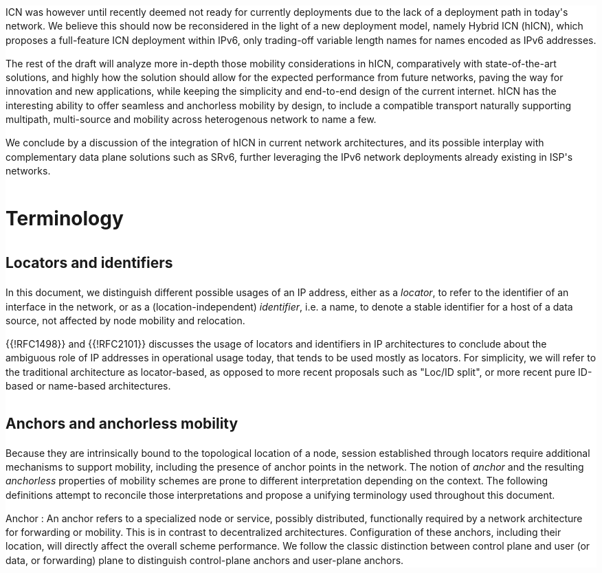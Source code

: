 ICN was however until recently deemed not ready for
currently deployments due to the lack of a deployment path in today's network.
We believe this should now be reconsidered in the light of a new deployment
model, namely Hybrid ICN (hICN), which proposes a full-feature ICN deployment
within IPv6, only trading-off variable length names for names encoded as IPv6
addresses.

The rest of the draft will analyze more in-depth those mobility considerations
in hICN, comparatively with state-of-the-art solutions, and highly how the
solution should allow for the expected performance from future networks, paving
the way for innovation  and new applications, while keeping the simplicity and
end-to-end design of the current internet. hICN has the interesting ability to
offer seamless and anchorless mobility by design, to include a compatible
transport naturally supporting multipath, multi-source and mobility across
heterogenous network to name a few.

We conclude by a discussion of the integration of hICN in current network
architectures, and its possible interplay with complementary data plane
solutions such as SRv6, further leveraging the IPv6 network deployments already
existing in ISP's networks.


# Terminology


## Locators and identifiers

In this document, we distinguish different possible usages of an IP address, either as
a *locator*, to refer to the identifier of an interface in the network,
or as a (location-independent) *identifier*, i.e. a name, to denote a stable
identifier for a host of a data source, not affected by node mobility and relocation.

{{!RFC1498}} and {{!RFC2101}} discusses the usage of locators and identifiers in
IP architectures to conclude about the ambiguous role of IP addresses in
operational usage today, that tends to be used mostly as locators. For
simplicity, we will refer to the traditional architecture as locator-based, as opposed 
to more recent proposals such as "Loc/ID split", or more recent pure ID-based or 
name-based architectures.

## Anchors and anchorless mobility

Because they are intrinsically bound to the topological location of a node,
session established through locators require additional mechanisms to support
mobility, including the presence of anchor points in the network. The notion of
*anchor* and the resulting *anchorless* properties of mobility schemes are prone
to different interpretation depending on the context. The following definitions
attempt to reconcile those interpretations and propose a unifying terminology
used throughout this document.

Anchor
: An anchor refers to a specialized node or service, possibly distributed,
functionally required by a network architecture for forwarding or mobility. This
is in contrast to decentralized architectures. Configuration of these
anchors, including their location, will directly affect the overall scheme
performance. We follow the classic distinction between control plane and user
(or data, or forwarding) plane to distinguish control-plane anchors and
user-plane anchors.
